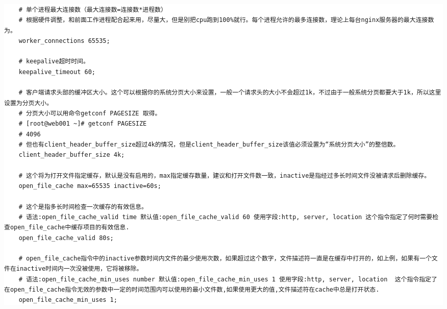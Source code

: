         # 单个进程最大连接数（最大连接数=连接数*进程数）
        # 根据硬件调整，和前面工作进程配合起来用，尽量大，但是别把cpu跑到100%就行。每个进程允许的最多连接数，理论上每台nginx服务器的最大连接数为。
        worker_connections 65535;
    
        # keepalive超时时间。
        keepalive_timeout 60;
    
        # 客户端请求头部的缓冲区大小。这个可以根据你的系统分页大小来设置，一般一个请求头的大小不会超过1k，不过由于一般系统分页都要大于1k，所以这里设置为分页大小。
        # 分页大小可以用命令getconf PAGESIZE 取得。
        # [root@web001 ~]# getconf PAGESIZE
        # 4096
        # 但也有client_header_buffer_size超过4k的情况，但是client_header_buffer_size该值必须设置为“系统分页大小”的整倍数。
        client_header_buffer_size 4k;
    
        # 这个将为打开文件指定缓存，默认是没有启用的，max指定缓存数量，建议和打开文件数一致，inactive是指经过多长时间文件没被请求后删除缓存。
        open_file_cache max=65535 inactive=60s;
    
        # 这个是指多长时间检查一次缓存的有效信息。
        # 语法:open_file_cache_valid time 默认值:open_file_cache_valid 60 使用字段:http, server, location 这个指令指定了何时需要检查open_file_cache中缓存项目的有效信息.
        open_file_cache_valid 80s;
    
        # open_file_cache指令中的inactive参数时间内文件的最少使用次数，如果超过这个数字，文件描述符一直是在缓存中打开的，如上例，如果有一个文件在inactive时间内一次没被使用，它将被移除。
        # 语法:open_file_cache_min_uses number 默认值:open_file_cache_min_uses 1 使用字段:http, server, location  这个指令指定了在open_file_cache指令无效的参数中一定的时间范围内可以使用的最小文件数,如果使用更大的值,文件描述符在cache中总是打开状态.
        open_file_cache_min_uses 1;
        